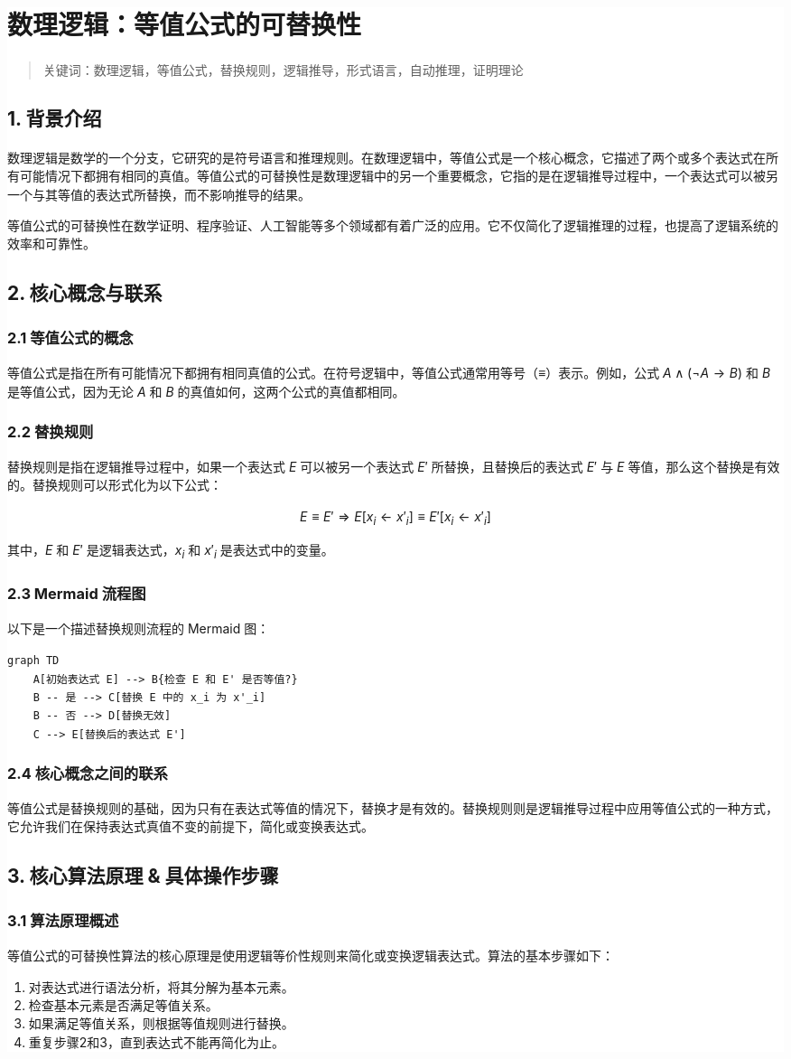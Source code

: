 
# 数理逻辑：等值公式的可替换性

> 关键词：数理逻辑，等值公式，替换规则，逻辑推导，形式语言，自动推理，证明理论

## 1. 背景介绍

数理逻辑是数学的一个分支，它研究的是符号语言和推理规则。在数理逻辑中，等值公式是一个核心概念，它描述了两个或多个表达式在所有可能情况下都拥有相同的真值。等值公式的可替换性是数理逻辑中的另一个重要概念，它指的是在逻辑推导过程中，一个表达式可以被另一个与其等值的表达式所替换，而不影响推导的结果。

等值公式的可替换性在数学证明、程序验证、人工智能等多个领域都有着广泛的应用。它不仅简化了逻辑推理的过程，也提高了逻辑系统的效率和可靠性。

## 2. 核心概念与联系

### 2.1 等值公式的概念

等值公式是指在所有可能情况下都拥有相同真值的公式。在符号逻辑中，等值公式通常用等号（≡）表示。例如，公式 $A \land (\neg A \rightarrow B)$ 和 $B$ 是等值公式，因为无论 $A$ 和 $B$ 的真值如何，这两个公式的真值都相同。

### 2.2 替换规则

替换规则是指在逻辑推导过程中，如果一个表达式 $E$ 可以被另一个表达式 $E'$ 所替换，且替换后的表达式 $E'$ 与 $E$ 等值，那么这个替换是有效的。替换规则可以形式化为以下公式：

$$
E \equiv E' \Rightarrow E[x_i \leftarrow x'_i] \equiv E'[x_i \leftarrow x'_i]
$$

其中，$E$ 和 $E'$ 是逻辑表达式，$x_i$ 和 $x'_i$ 是表达式中的变量。

### 2.3 Mermaid 流程图

以下是一个描述替换规则流程的 Mermaid 图：

```mermaid
graph TD
    A[初始表达式 E] --> B{检查 E 和 E' 是否等值?}
    B -- 是 --> C[替换 E 中的 x_i 为 x'_i]
    B -- 否 --> D[替换无效]
    C --> E[替换后的表达式 E']
```

### 2.4 核心概念之间的联系

等值公式是替换规则的基础，因为只有在表达式等值的情况下，替换才是有效的。替换规则则是逻辑推导过程中应用等值公式的一种方式，它允许我们在保持表达式真值不变的前提下，简化或变换表达式。

## 3. 核心算法原理 & 具体操作步骤

### 3.1 算法原理概述

等值公式的可替换性算法的核心原理是使用逻辑等价性规则来简化或变换逻辑表达式。算法的基本步骤如下：

1. 对表达式进行语法分析，将其分解为基本元素。
2. 检查基本元素是否满足等值关系。
3. 如果满足等值关系，则根据等值规则进行替换。
4. 重复步骤2和3，直到表达式不能再简化为止。
